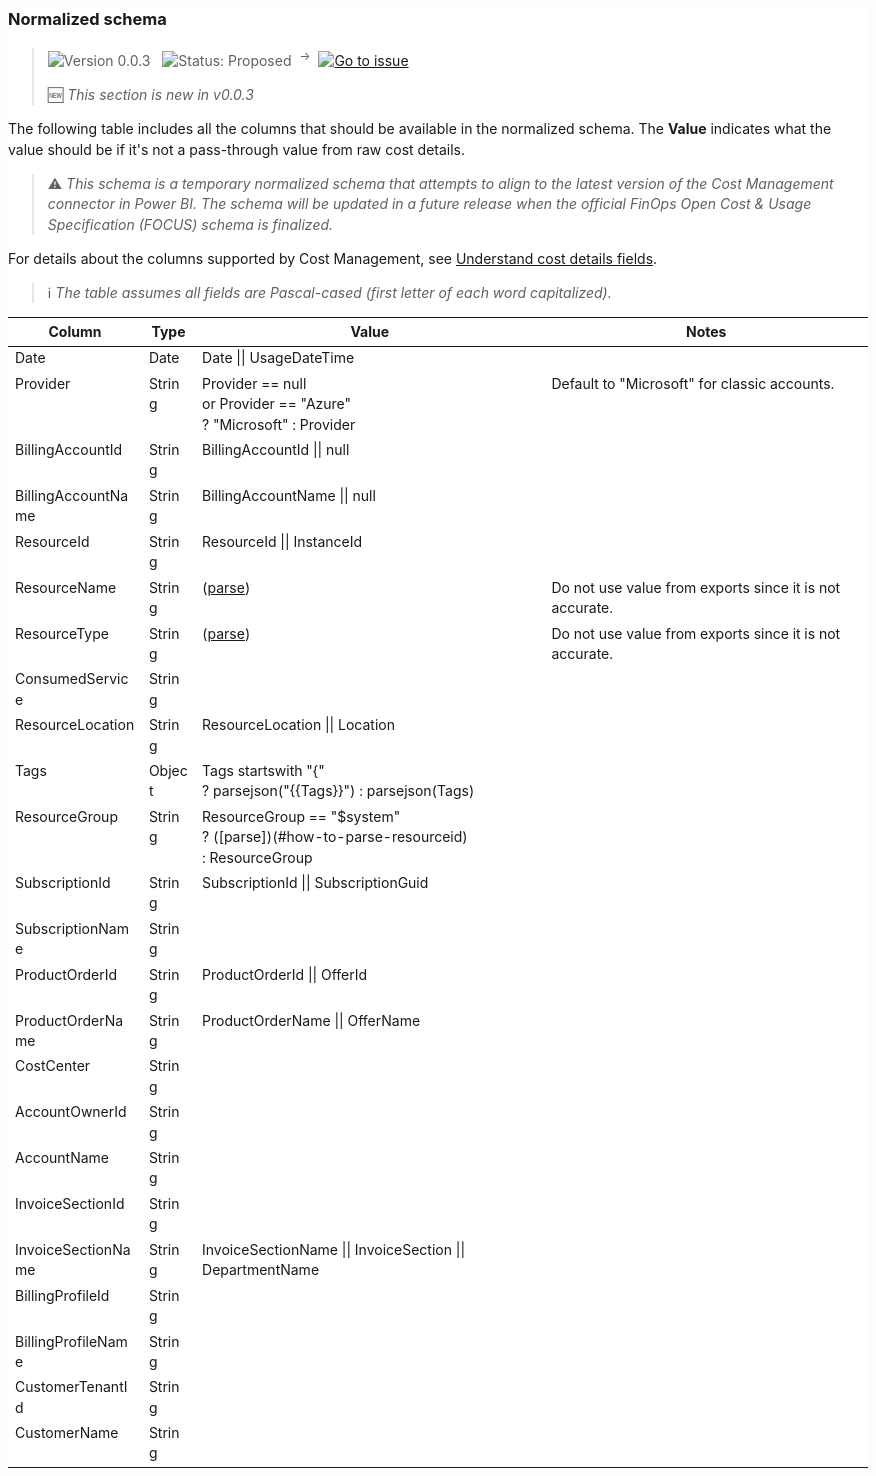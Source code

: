 ### Normalized schema

> ![Version 0.0.3](https://img.shields.io/badge/version-0.0.3-lightgrey) &nbsp; ![Status: Proposed](https://img.shields.io/badge/status-proposed-lightgrey) &nbsp;<sup>→</sup>&nbsp; [![Go to issue](https://img.shields.io/github/issues/detail/state/microsoft/cloud-hubs/81)](https://github.com/microsoft/cloud-hubs/issues/81)
>
> 🆕 _This section is new in v0.0.3_

The following table includes all the columns that should be available in the normalized schema. The **Value** indicates what the value should be if it's not a pass-through value from raw cost details.

> ⚠️ _This schema is a temporary normalized schema that attempts to align to the latest version of the Cost Management connector in Power BI. The schema will be updated in a future release when the official FinOps Open Cost & Usage Specification (FOCUS) schema is finalized._

For details about the columns supported by Cost Management, see [Understand cost details fields](https://learn.microsoft.com/azure/cost-management-billing/automate/understand-usage-details-fields).



> ℹ️ _The table assumes all fields are Pascal-cased (first letter of each word capitalized)._

| Column                     | Type   | Value                                                                                                       | Notes                                                   |
| -------------------------- | ------ | ----------------------------------------------------------------------------------------------------------- | ------------------------------------------------------- |
| Date                       | Date   | Date \|\| UsageDateTime                                                                                     |
| Provider                   | String | Provider == null<br>or Provider == "Azure"<br>? "Microsoft" : Provider                                      | Default to "Microsoft" for classic accounts.            |
| BillingAccountId           | String | BillingAccountId \|\| null                                                                                  |
| BillingAccountName         | String | BillingAccountName \|\| null                                                                                |
| ResourceId                 | String | ResourceId \|\| InstanceId                                                                                  |
| ResourceName               | String | ([parse](#how-to-parse-resourceid))                                                                         | Do not use value from exports since it is not accurate. |
| ResourceType               | String | ([parse](#how-to-parse-resourceid))                                                                         | Do not use value from exports since it is not accurate. |
| ConsumedService            | String |
| ResourceLocation           | String | ResourceLocation \|\| Location                                                                              |
| Tags                       | Object | Tags startswith "{"<br>? parsejson("\{{Tags}\}") : parsejson(Tags)                                          |
| ResourceGroup              | String | ResourceGroup == "$system"<br>? ([parse])(#how-to-parse-resourceid)<br>: ResourceGroup                      |
| SubscriptionId             | String | SubscriptionId \|\| SubscriptionGuid                                                                        |
| SubscriptionName           | String |
| ProductOrderId             | String | ProductOrderId \|\| OfferId                                                                                 |
| ProductOrderName           | String | ProductOrderName \|\| OfferName                                                                             |
| CostCenter                 | String |
| AccountOwnerId             | String |
| AccountName                | String |
| InvoiceSectionId           | String |
| InvoiceSectionName         | String | InvoiceSectionName \|\| InvoiceSection \|\| DepartmentName                                                  |
| BillingProfileId           | String |
| BillingProfileName         | String |
| CustomerTenantId           | String |
| CustomerName               | String |